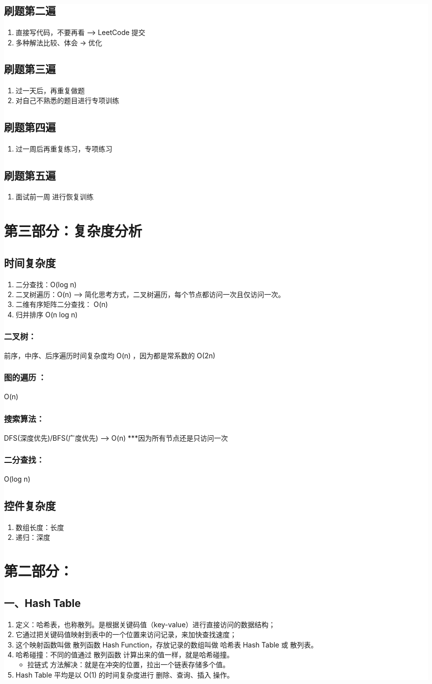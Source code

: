 ## 刷题第二遍
1. 直接写代码，不要再看 --> LeetCode 提交
2. 多种解法比较、体会 -> 优化

## 刷题第三遍
1. 过一天后，再重复做题
2. 对自己不熟悉的题目进行专项训练

## 刷题第四遍
1. 过一周后再重复练习，专项练习

## 刷题第五遍
1. 面试前一周 进行恢复训练

# 第三部分：复杂度分析
## 时间复杂度
1. 二分查找：O(log n)
2. 二叉树遍历：O(n)  --> 简化思考方式，二叉树遍历，每个节点都访问一次且仅访问一次。
2. 二维有序矩阵二分查找： O(n)
3. 归并排序 O(n log n)
### 二叉树：
前序，中序、后序遍历时间复杂度均 O(n) ，因为都是常系数的 O(2n)
### 图的遍历 ： 
O(n)
### 搜索算法：
DFS(深度优先)/BFS(广度优先) --> O(n) ***因为所有节点还是只访问一次
### 二分查找：
O(log n)

## 控件复杂度
1. 数组长度：长度
2. 递归：深度

# 第二部分：

## 一、Hash Table
1. 定义：哈希表，也称散列。是根据关键码值（key-value）进行直接访问的数据结构；
2. 它通过把关键码值映射到表中的一个位置来访问记录，来加快查找速度；
3. 这个映射函数叫做 散列函数 Hash Function，存放记录的数组叫做 哈希表 Hash Table 或 散列表。
4. 哈希碰撞：不同的值通过 散列函数 计算出来的值一样，就是哈希碰撞。
   - 拉链式 方法解决：就是在冲突的位置，拉出一个链表存储多个值。
5. Hash Table 平均是以 O(1) 的时间复杂度进行 删除、查询、插入 操作。
